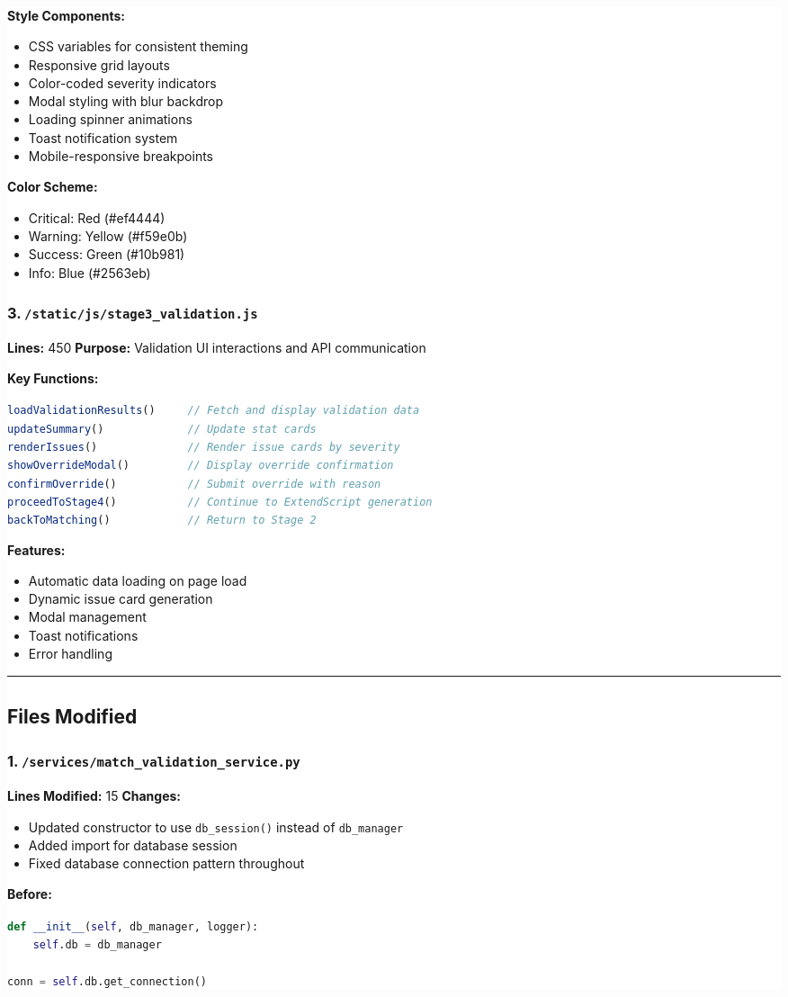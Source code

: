 **Style Components:**
- CSS variables for consistent theming
- Responsive grid layouts
- Color-coded severity indicators
- Modal styling with blur backdrop
- Loading spinner animations
- Toast notification system
- Mobile-responsive breakpoints

**Color Scheme:**
- Critical: Red (#ef4444)
- Warning: Yellow (#f59e0b)
- Success: Green (#10b981)
- Info: Blue (#2563eb)

### 3. `/static/js/stage3_validation.js`
**Lines:** 450
**Purpose:** Validation UI interactions and API communication

**Key Functions:**
```javascript
loadValidationResults()     // Fetch and display validation data
updateSummary()             // Update stat cards
renderIssues()              // Render issue cards by severity
showOverrideModal()         // Display override confirmation
confirmOverride()           // Submit override with reason
proceedToStage4()           // Continue to ExtendScript generation
backToMatching()            // Return to Stage 2
```

**Features:**
- Automatic data loading on page load
- Dynamic issue card generation
- Modal management
- Toast notifications
- Error handling

---

## Files Modified

### 1. `/services/match_validation_service.py`
**Lines Modified:** 15
**Changes:**
- Updated constructor to use `db_session()` instead of `db_manager`
- Added import for database session
- Fixed database connection pattern throughout

**Before:**
```python
def __init__(self, db_manager, logger):
    self.db = db_manager

conn = self.db.get_connection()
```
